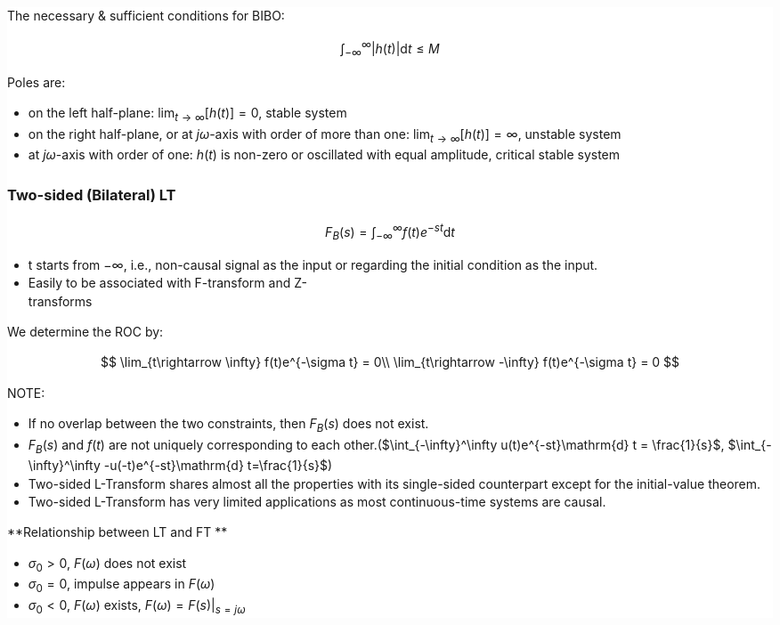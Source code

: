 The necessary & sufficient conditions for BIBO:

$$
\int_{-\infty}^\infty|h(t)|\mathrm dt \le M
$$

Poles are: 

* on the left half-plane: $\lim_{t\rightarrow \infty}[h(t)] = 0$, stable system
* on the right half-plane, or at $j\omega$-axis with order of more than one: $\lim_{t\rightarrow \infty}[h(t)] = \infty$, unstable system
* at $j\omega$-axis with order of one: $h(t)$ is non-zero or oscillated with equal amplitude, critical stable system

### Two-sided (Bilateral) LT

$$
F_B(s) = \int_{-\infty}^\infty f(t)e^{-st}\mathrm{d} t
$$

 * t starts from −∞, i.e., non-causal signal as the input
       or regarding the initial condition as the input.
*  Easily to be associated with F-transform and Z-   
       transforms

We determine the ROC by:

$$
\lim_{t\rightarrow \infty} f(t)e^{-\sigma t} = 0\\
\lim_{t\rightarrow -\infty} f(t)e^{-\sigma t} = 0
$$

NOTE: 

* If no overlap between the two constraints, then $F_B(s)$ does not exist.
* $F_B(s)$ and $f(t)$ are not uniquely corresponding to each other.($\int_{-\infty}^\infty u(t)e^{-st}\mathrm{d} t = \frac{1}{s}$, $\int_{-\infty}^\infty -u(-t)e^{-st}\mathrm{d} t=\frac{1}{s}$)
* Two-sided L-Transform shares almost all the properties with its single-sided counterpart except for the initial-value theorem.
* Two-sided L-Transform has very limited applications as most continuous-time systems are causal.

**Relationship between LT and FT **

* $\sigma_0 > 0$, $F(\omega)$ does not exist
* $\sigma_0 = 0$, impulse appears in $F(\omega)$
* $\sigma_0 < 0$, $F(\omega)$ exists, $F(\omega) = F(s)|_{s=j\omega}$
